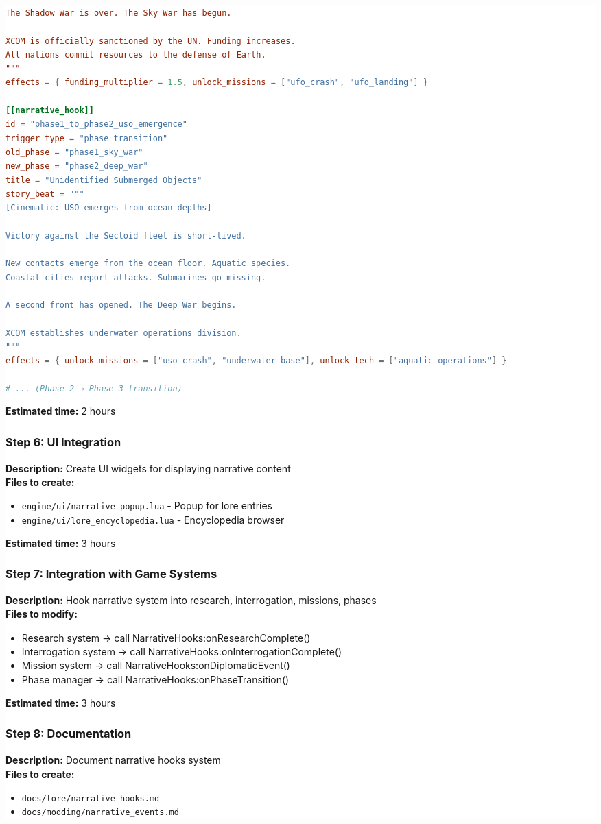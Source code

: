 ```toml
The Shadow War is over. The Sky War has begun.

XCOM is officially sanctioned by the UN. Funding increases.
All nations commit resources to the defense of Earth.
"""
effects = { funding_multiplier = 1.5, unlock_missions = ["ufo_crash", "ufo_landing"] }

[[narrative_hook]]
id = "phase1_to_phase2_uso_emergence"
trigger_type = "phase_transition"
old_phase = "phase1_sky_war"
new_phase = "phase2_deep_war"
title = "Unidentified Submerged Objects"
story_beat = """
[Cinematic: USO emerges from ocean depths]

Victory against the Sectoid fleet is short-lived.

New contacts emerge from the ocean floor. Aquatic species.
Coastal cities report attacks. Submarines go missing.

A second front has opened. The Deep War begins.

XCOM establishes underwater operations division.
"""
effects = { unlock_missions = ["uso_crash", "underwater_base"], unlock_tech = ["aquatic_operations"] }

# ... (Phase 2 → Phase 3 transition)
```

**Estimated time:** 2 hours

### Step 6: UI Integration
**Description:** Create UI widgets for displaying narrative content  
**Files to create:**
- `engine/ui/narrative_popup.lua` - Popup for lore entries
- `engine/ui/lore_encyclopedia.lua` - Encyclopedia browser

**Estimated time:** 3 hours

### Step 7: Integration with Game Systems
**Description:** Hook narrative system into research, interrogation, missions, phases  
**Files to modify:**
- Research system → call NarrativeHooks:onResearchComplete()
- Interrogation system → call NarrativeHooks:onInterrogationComplete()
- Mission system → call NarrativeHooks:onDiplomaticEvent()
- Phase manager → call NarrativeHooks:onPhaseTransition()

**Estimated time:** 3 hours

### Step 8: Documentation
**Description:** Document narrative hooks system  
**Files to create:**
- `docs/lore/narrative_hooks.md`
- `docs/modding/narrative_events.md`
